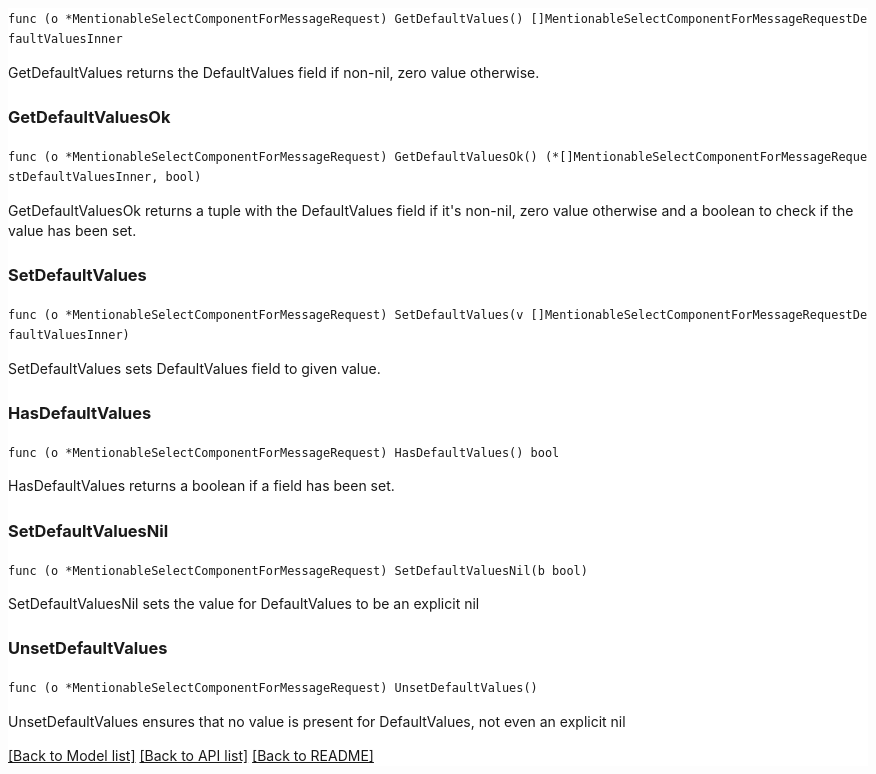 `func (o *MentionableSelectComponentForMessageRequest) GetDefaultValues() []MentionableSelectComponentForMessageRequestDefaultValuesInner`

GetDefaultValues returns the DefaultValues field if non-nil, zero value otherwise.

### GetDefaultValuesOk

`func (o *MentionableSelectComponentForMessageRequest) GetDefaultValuesOk() (*[]MentionableSelectComponentForMessageRequestDefaultValuesInner, bool)`

GetDefaultValuesOk returns a tuple with the DefaultValues field if it's non-nil, zero value otherwise
and a boolean to check if the value has been set.

### SetDefaultValues

`func (o *MentionableSelectComponentForMessageRequest) SetDefaultValues(v []MentionableSelectComponentForMessageRequestDefaultValuesInner)`

SetDefaultValues sets DefaultValues field to given value.

### HasDefaultValues

`func (o *MentionableSelectComponentForMessageRequest) HasDefaultValues() bool`

HasDefaultValues returns a boolean if a field has been set.

### SetDefaultValuesNil

`func (o *MentionableSelectComponentForMessageRequest) SetDefaultValuesNil(b bool)`

 SetDefaultValuesNil sets the value for DefaultValues to be an explicit nil

### UnsetDefaultValues
`func (o *MentionableSelectComponentForMessageRequest) UnsetDefaultValues()`

UnsetDefaultValues ensures that no value is present for DefaultValues, not even an explicit nil

[[Back to Model list]](../README.md#documentation-for-models) [[Back to API list]](../README.md#documentation-for-api-endpoints) [[Back to README]](../README.md)


